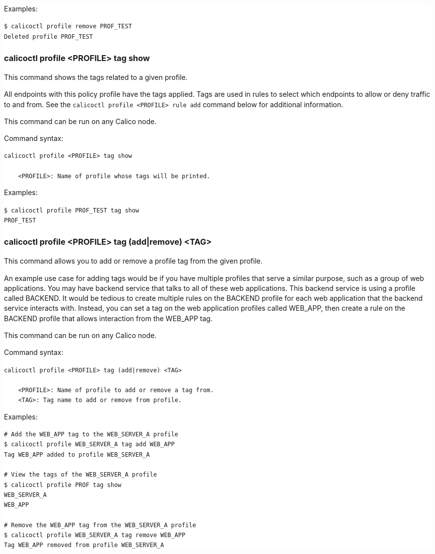 Examples:

```
$ calicoctl profile remove PROF_TEST
Deleted profile PROF_TEST
```

### calicoctl profile \<PROFILE\> tag show
This command shows the tags related to a given profile.

All endpoints with this policy profile have the tags applied. Tags are used in
rules to select which endpoints to allow or deny traffic to and from. See the
`calicoctl profile <PROFILE> rule add` command below for additional information.

This command can be run on any Calico node.

Command syntax:

```
calicoctl profile <PROFILE> tag show

    <PROFILE>: Name of profile whose tags will be printed.
```

Examples:

```
$ calicoctl profile PROF_TEST tag show
PROF_TEST
```

### calicoctl profile \<PROFILE\> tag (add|remove) \<TAG\>
This command allows you to add or remove a profile tag from the given profile.

An example use case for adding tags would be if you have multiple profiles
that serve a similar purpose, such as a group of web applications. You may have
backend service that talks to all of these web applications. This backend
service is using a profile called BACKEND.  It would be tedious to create
multiple rules on the BACKEND profile for each web application that the backend
service interacts with.  Instead, you can set a tag on the web application
profiles called WEB_APP, then create a rule on the BACKEND profile that allows
interaction from the WEB_APP tag.

This command can be run on any Calico node.

Command syntax:

```
calicoctl profile <PROFILE> tag (add|remove) <TAG>

    <PROFILE>: Name of profile to add or remove a tag from.
    <TAG>: Tag name to add or remove from profile.
```

Examples:

```
# Add the WEB_APP tag to the WEB_SERVER_A profile
$ calicoctl profile WEB_SERVER_A tag add WEB_APP
Tag WEB_APP added to profile WEB_SERVER_A

# View the tags of the WEB_SERVER_A profile
$ calicoctl profile PROF tag show
WEB_SERVER_A
WEB_APP

# Remove the WEB_APP tag from the WEB_SERVER_A profile
$ calicoctl profile WEB_SERVER_A tag remove WEB_APP
Tag WEB_APP removed from profile WEB_SERVER_A
```
